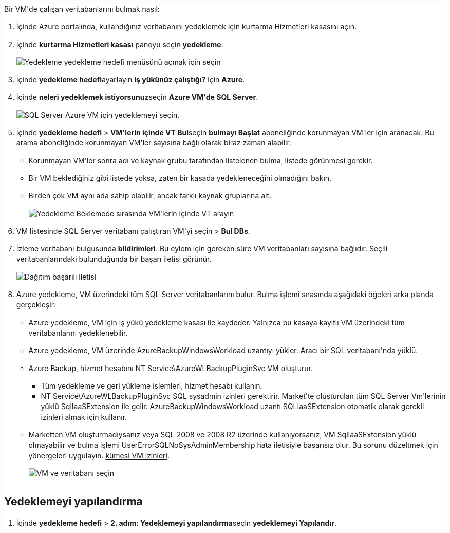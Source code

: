 Bir VM'de çalışan veritabanlarını bulmak nasıl:

1. İçinde [Azure portalında](https://portal.azure.com), kullandığınız veritabanını yedeklemek için kurtarma Hizmetleri kasasını açın.

2. İçinde **kurtarma Hizmetleri kasası** panoyu seçin **yedekleme**.

   ![Yedekleme yedekleme hedefi menüsünü açmak için seçin](./media/backup-azure-sql-database/open-backup-menu.png)

3. İçinde **yedekleme hedefi**ayarlayın **iş yükünüz çalıştığı?** için **Azure**.

4. İçinde **neleri yedeklemek istiyorsunuz**seçin **Azure VM'de SQL Server**.

    ![SQL Server Azure VM için yedeklemeyi seçin.](./media/backup-azure-sql-database/choose-sql-database-backup-goal.png)

5. İçinde **yedekleme hedefi** > **VM'lerin içinde VT Bul**seçin **bulmayı Başlat** aboneliğinde korunmayan VM'ler için aranacak. Bu arama aboneliğinde korunmayan VM'ler sayısına bağlı olarak biraz zaman alabilir.

   - Korunmayan VM'ler sonra adı ve kaynak grubu tarafından listelenen bulma, listede görünmesi gerekir.
   - Bir VM beklediğiniz gibi listede yoksa, zaten bir kasada yedekleneceğini olmadığını bakın.
   - Birden çok VM aynı ada sahip olabilir, ancak farklı kaynak gruplarına ait.

     ![Yedekleme Beklemede sırasında VM'lerin içinde VT arayın](./media/backup-azure-sql-database/discovering-sql-databases.png)

6. VM listesinde SQL Server veritabanı çalıştıran VM'yi seçin > **Bul DBs**.

7. İzleme veritabanı bulgusunda **bildirimleri**. Bu eylem için gereken süre VM veritabanları sayısına bağlıdır. Seçili veritabanlarındaki bulunduğunda bir başarı iletisi görünür.

    ![Dağıtım başarılı iletisi](./media/backup-azure-sql-database/notifications-db-discovered.png)

8. Azure yedekleme, VM üzerindeki tüm SQL Server veritabanlarını bulur. Bulma işlemi sırasında aşağıdaki öğeleri arka planda gerçekleşir:

    - Azure yedekleme, VM için iş yükü yedekleme kasası ile kaydeder. Yalnızca bu kasaya kayıtlı VM üzerindeki tüm veritabanlarını yedeklenebilir.
    - Azure yedekleme, VM üzerinde AzureBackupWindowsWorkload uzantıyı yükler. Aracı bir SQL veritabanı'nda yüklü.
    - Azure Backup, hizmet hesabını NT Service\AzureWLBackupPluginSvc VM oluşturur.
      - Tüm yedekleme ve geri yükleme işlemleri, hizmet hesabı kullanın.
      - NT Service\AzureWLBackupPluginSvc SQL sysadmin izinleri gerektirir. Market'te oluşturulan tüm SQL Server Vm'lerinin yüklü SqlIaaSExtension ile gelir. AzureBackupWindowsWorkload uzantı SQLIaaSExtension otomatik olarak gerekli izinleri almak için kullanır.
    - Marketten VM oluşturmadıysanız veya SQL 2008 ve 2008 R2 üzerinde kullanıyorsanız, VM SqlIaaSExtension yüklü olmayabilir ve bulma işlemi UserErrorSQLNoSysAdminMembership hata iletisiyle başarısız olur. Bu sorunu düzeltmek için yönergeleri uygulayın. [kümesi VM izinleri](backup-azure-sql-database.md#set-vm-permissions).

        ![VM ve veritabanı seçin](./media/backup-azure-sql-database/registration-errors.png)

## <a name="configure-backup"></a>Yedeklemeyi yapılandırma  

1. İçinde **yedekleme hedefi** > **2. adım: Yedeklemeyi yapılandırma**seçin **yedeklemeyi Yapılandır**.
